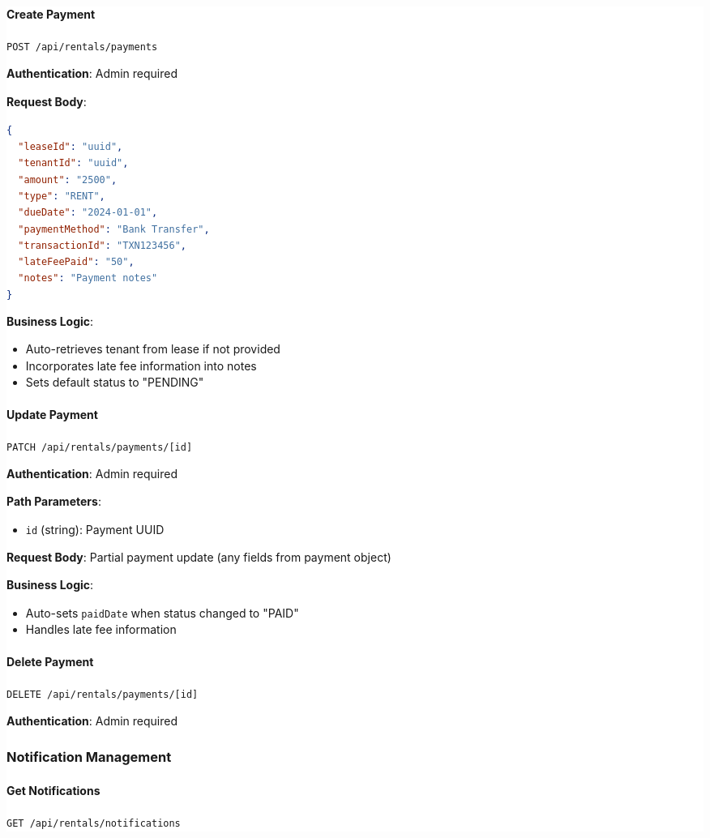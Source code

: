 #### Create Payment
```http
POST /api/rentals/payments
```

**Authentication**: Admin required

**Request Body**:
```json
{
  "leaseId": "uuid",
  "tenantId": "uuid",
  "amount": "2500",
  "type": "RENT",
  "dueDate": "2024-01-01",
  "paymentMethod": "Bank Transfer",
  "transactionId": "TXN123456",
  "lateFeePaid": "50",
  "notes": "Payment notes"
}
```

**Business Logic**:
- Auto-retrieves tenant from lease if not provided
- Incorporates late fee information into notes
- Sets default status to "PENDING"

#### Update Payment
```http
PATCH /api/rentals/payments/[id]
```

**Authentication**: Admin required

**Path Parameters**:
- `id` (string): Payment UUID

**Request Body**: Partial payment update (any fields from payment object)

**Business Logic**:
- Auto-sets `paidDate` when status changed to "PAID"
- Handles late fee information

#### Delete Payment
```http
DELETE /api/rentals/payments/[id]
```

**Authentication**: Admin required

### Notification Management

#### Get Notifications
```http
GET /api/rentals/notifications
```
